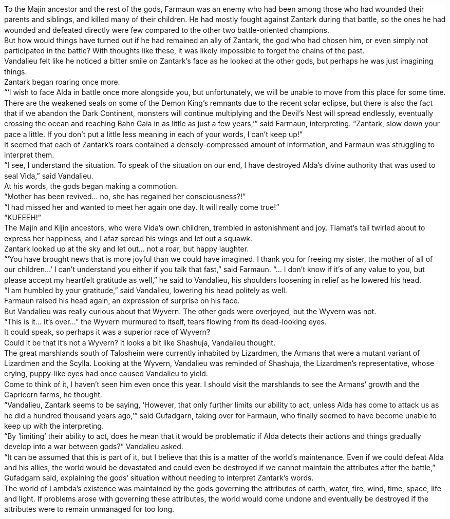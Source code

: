 To the Majin ancestor and the rest of the gods, Farmaun was an enemy who had been among those who had wounded their parents and siblings, and killed many of their children. He had mostly fought against Zantark during that battle, so the ones he had wounded and defeated directly were few compared to the other two battle-oriented champions.<br/>
But how would things have turned out if he had remained an ally of Zantark, the god who had chosen him, or even simply not participated in the battle? With thoughts like these, it was likely impossible to forget the chains of the past.<br/>
Vandalieu felt like he noticed a bitter smile on Zantark’s face as he looked at the other gods, but perhaps he was just imagining things.<br/>
Zantark began roaring once more.<br/>
“‘I wish to face Alda in battle once more alongside you, but unfortunately, we will be unable to move from this place for some time. There are the weakened seals on some of the Demon King’s remnants due to the recent solar eclipse, but there is also the fact that if we abandon the Dark Continent, monsters will continue multiplying and the Devil’s Nest will spread endlessly, eventually crossing the ocean and reaching Bahn Gaia in as little as just a few years,’” said Farmaun, interpreting. “Zantark, slow down your pace a little. If you don’t put a little less meaning in each of your words, I can’t keep up!”<br/>
It seemed that each of Zantark’s roars contained a densely-compressed amount of information, and Farmaun was struggling to interpret them.<br/>
“I see, I understand the situation. To speak of the situation on our end, I have destroyed Alda’s divine authority that was used to seal Vida,” said Vandalieu.<br/>
At his words, the gods began making a commotion.<br/>
“Mother has been revived… no, she has regained her consciousness?!”<br/>
“I had missed her and wanted to meet her again one day. It will really come true!”<br/>
“KUEEEH!”<br/>
The Majin and Kijin ancestors, who were Vida’s own children, trembled in astonishment and joy. Tiamat’s tail twirled about to express her happiness, and Lafaz spread his wings and let out a squawk.<br/>
Zantark looked up at the sky and let out… not a roar, but happy laughter.<br/>
“‘You have brought news that is more joyful than we could have imagined. I thank you for freeing my sister, the mother of all of our children…’ I can’t understand you either if you talk that fast,” said Farmaun. “… I don’t know if it’s of any value to you, but please accept my heartfelt gratitude as well,” he said to Vandalieu, his shoulders loosening in relief as he lowered his head.<br/>
“I am humbled by your gratitude,” said Vandalieu, lowering his head politely as well.<br/>
Farmaun raised his head again, an expression of surprise on his face.<br/>
But Vandalieu was really curious about that Wyvern. The other gods were overjoyed, but the Wyvern was not.<br/>
“This is it… It’s over…” the Wyvern murmured to itself, tears flowing from its dead-looking eyes.<br/>
It could speak, so perhaps it was a superior race of Wyvern?<br/>
Could it be that it’s not a Wyvern? It looks a bit like Shashuja, Vandalieu thought.<br/>
The great marshlands south of Talosheim were currently inhabited by Lizardmen, the Armans that were a mutant variant of Lizardmen and the Scylla. Looking at the Wyvern, Vandalieu was reminded of Shashuja, the Lizardmen’s representative, whose crying, puppy-like eyes had once caused Vandalieu to yield.<br/>
Come to think of it, I haven’t seen him even once this year. I should visit the marshlands to see the Armans’ growth and the Capricorn farms, he thought.<br/>
“Vandalieu, Zantark seems to be saying, ‘However, that only further limits our ability to act, unless Alda has come to attack us as he did a hundred thousand years ago,’” said Gufadgarn, taking over for Farmaun, who finally seemed to have become unable to keep up with the interpreting.<br/>
“By ‘limiting’ their ability to act, does he mean that it would be problematic if Alda detects their actions and things gradually develop into a war between gods?” Vandalieu asked.<br/>
“It can be assumed that this is part of it, but I believe that this is a matter of the world’s maintenance. Even if we could defeat Alda and his allies, the world would be devastated and could even be destroyed if we cannot maintain the attributes after the battle,” Gufadgarn said, explaining the gods’ situation without needing to interpret Zantark’s words.<br/>
The world of Lambda’s existence was maintained by the gods governing the attributes of earth, water, fire, wind, time, space, life and light. If problems arose with governing these attributes, the world would come undone and eventually be destroyed if the attributes were to remain unmanaged for too long.<br/>